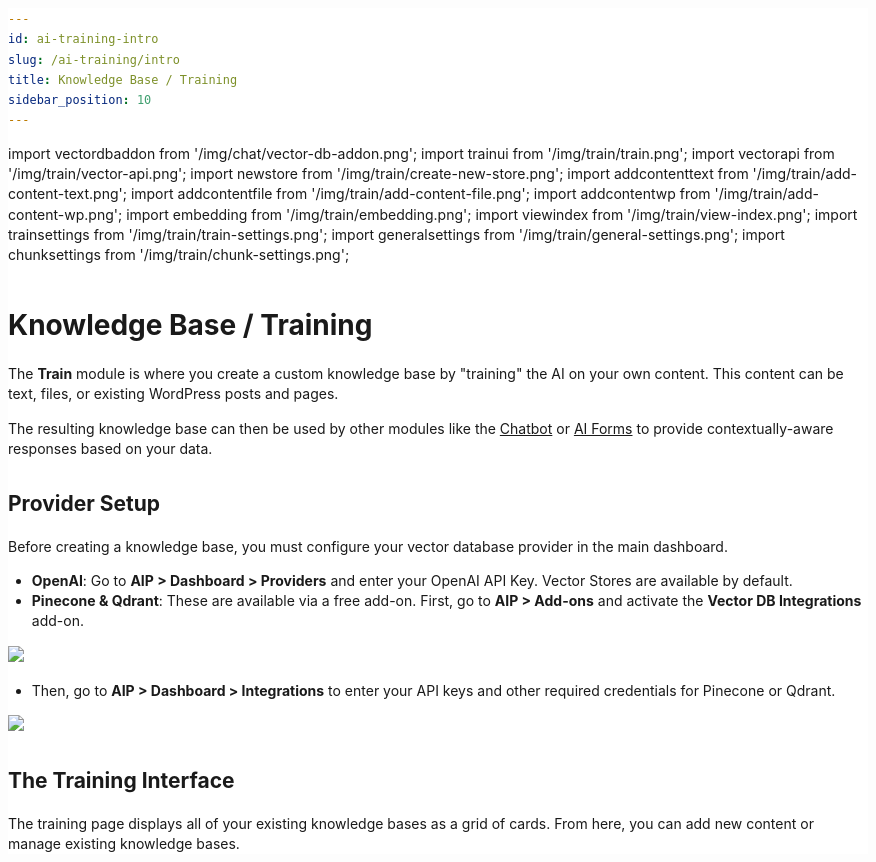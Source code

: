 ```yaml
---
id: ai-training-intro
slug: /ai-training/intro
title: Knowledge Base / Training
sidebar_position: 10
---
```


import vectordbaddon from '/img/chat/vector-db-addon.png';
import trainui from '/img/train/train.png';
import vectorapi from '/img/train/vector-api.png';
import newstore from '/img/train/create-new-store.png';
import addcontenttext from '/img/train/add-content-text.png';
import addcontentfile from '/img/train/add-content-file.png';
import addcontentwp from '/img/train/add-content-wp.png';
import embedding from '/img/train/embedding.png';
import viewindex from '/img/train/view-index.png';
import trainsettings from '/img/train/train-settings.png';
import generalsettings from '/img/train/general-settings.png';
import chunksettings from '/img/train/chunk-settings.png';

# Knowledge Base / Training

The **Train** module is where you create a custom knowledge base by "training" the AI on your own content. This content can be text, files, or existing WordPress posts and pages.

The resulting knowledge base can then be used by other modules like the [Chatbot](/docs/chat) or [AI Forms](/docs/ai-forms/create-manage-forms) to provide contextually-aware responses based on your data.

## Provider Setup

Before creating a knowledge base, you must configure your vector database provider in the main dashboard.

-   **OpenAI**: Go to **AIP > Dashboard > Providers** and enter your OpenAI API Key. Vector Stores are available by default.
-   **Pinecone & Qdrant**: These are available via a free add-on. First, go to **AIP > Add-ons** and activate the **Vector DB Integrations** add-on.

<img src={vectordbaddon} width="600"/>

- Then, go to **AIP > Dashboard > Integrations** to enter your API keys and other required credentials for Pinecone or Qdrant.

<img src={vectorapi} width="600"/>

## The Training Interface

The training page displays all of your existing knowledge bases as a grid of cards. From here, you can add new content or manage existing knowledge bases.
